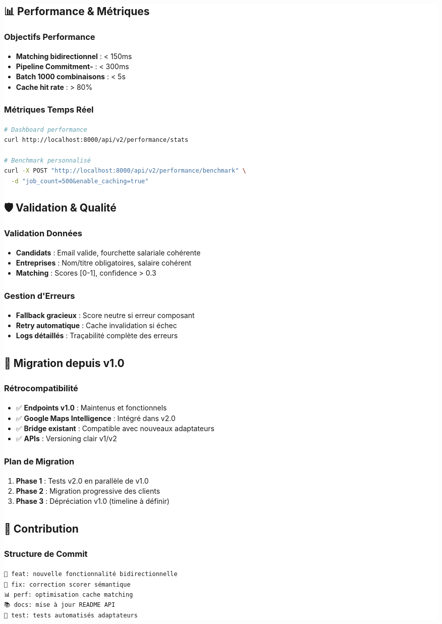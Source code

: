 ## 📊 Performance & Métriques

### Objectifs Performance
- **Matching bidirectionnel** : < 150ms
- **Pipeline Commitment-** : < 300ms  
- **Batch 1000 combinaisons** : < 5s
- **Cache hit rate** : > 80%

### Métriques Temps Réel
```bash
# Dashboard performance
curl http://localhost:8000/api/v2/performance/stats

# Benchmark personnalisé
curl -X POST "http://localhost:8000/api/v2/performance/benchmark" \
  -d "job_count=500&enable_caching=true"
```

## 🛡️ Validation & Qualité

### Validation Données
- **Candidats** : Email valide, fourchette salariale cohérente
- **Entreprises** : Nom/titre obligatoires, salaire cohérent
- **Matching** : Scores [0-1], confidence > 0.3

### Gestion d'Erreurs
- **Fallback gracieux** : Score neutre si erreur composant
- **Retry automatique** : Cache invalidation si échec
- **Logs détaillés** : Traçabilité complète des erreurs

## 🔄 Migration depuis v1.0

### Rétrocompatibilité
- ✅ **Endpoints v1.0** : Maintenus et fonctionnels
- ✅ **Google Maps Intelligence** : Intégré dans v2.0
- ✅ **Bridge existant** : Compatible avec nouveaux adaptateurs
- ✅ **APIs** : Versioning clair v1/v2

### Plan de Migration
1. **Phase 1** : Tests v2.0 en parallèle de v1.0
2. **Phase 2** : Migration progressive des clients
3. **Phase 3** : Dépréciation v1.0 (timeline à définir)

## 🤝 Contribution

### Structure de Commit
```
🎯 feat: nouvelle fonctionnalité bidirectionnelle
🐛 fix: correction scorer sémantique  
📊 perf: optimisation cache matching
📚 docs: mise à jour README API
🧪 test: tests automatisés adaptateurs
```
